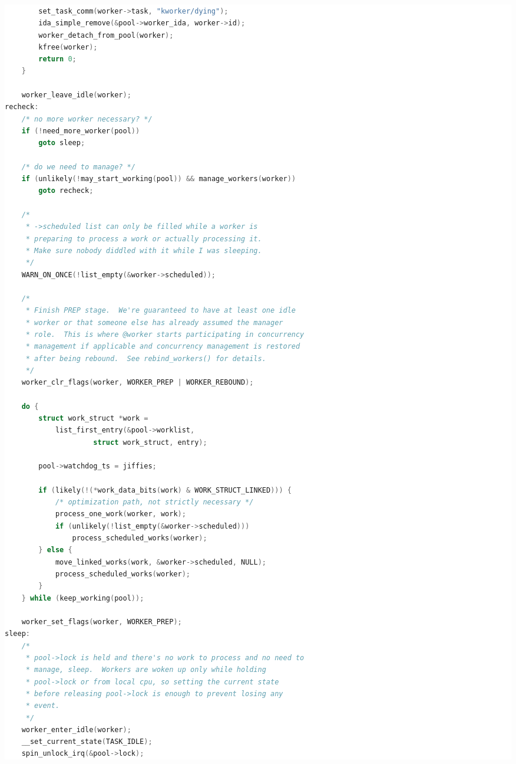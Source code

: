 ```c
		set_task_comm(worker->task, "kworker/dying");
		ida_simple_remove(&pool->worker_ida, worker->id);
		worker_detach_from_pool(worker);
		kfree(worker);
		return 0;
	}

	worker_leave_idle(worker);
recheck:
	/* no more worker necessary? */
	if (!need_more_worker(pool))
		goto sleep;

	/* do we need to manage? */
	if (unlikely(!may_start_working(pool)) && manage_workers(worker))
		goto recheck;

	/*
	 * ->scheduled list can only be filled while a worker is
	 * preparing to process a work or actually processing it.
	 * Make sure nobody diddled with it while I was sleeping.
	 */
	WARN_ON_ONCE(!list_empty(&worker->scheduled));

	/*
	 * Finish PREP stage.  We're guaranteed to have at least one idle
	 * worker or that someone else has already assumed the manager
	 * role.  This is where @worker starts participating in concurrency
	 * management if applicable and concurrency management is restored
	 * after being rebound.  See rebind_workers() for details.
	 */
	worker_clr_flags(worker, WORKER_PREP | WORKER_REBOUND);

	do {
		struct work_struct *work =
			list_first_entry(&pool->worklist,
					 struct work_struct, entry);

		pool->watchdog_ts = jiffies;

		if (likely(!(*work_data_bits(work) & WORK_STRUCT_LINKED))) {
			/* optimization path, not strictly necessary */
			process_one_work(worker, work);
			if (unlikely(!list_empty(&worker->scheduled)))
				process_scheduled_works(worker);
		} else {
			move_linked_works(work, &worker->scheduled, NULL);
			process_scheduled_works(worker);
		}
	} while (keep_working(pool));

	worker_set_flags(worker, WORKER_PREP);
sleep:
	/*
	 * pool->lock is held and there's no work to process and no need to
	 * manage, sleep.  Workers are woken up only while holding
	 * pool->lock or from local cpu, so setting the current state
	 * before releasing pool->lock is enough to prevent losing any
	 * event.
	 */
	worker_enter_idle(worker);
	__set_current_state(TASK_IDLE);
	spin_unlock_irq(&pool->lock);
```